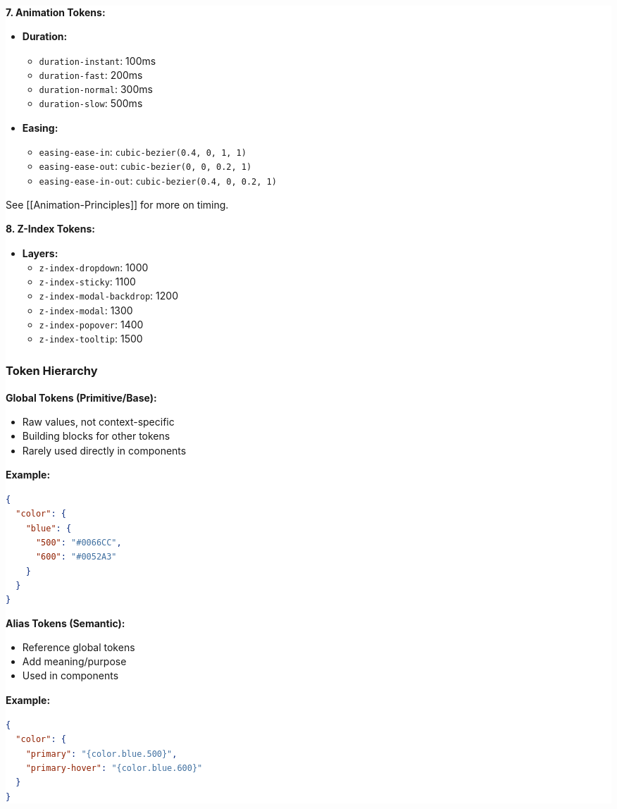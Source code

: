 **7. Animation Tokens:**

- **Duration:**

  - `duration-instant`: 100ms
  - `duration-fast`: 200ms
  - `duration-normal`: 300ms
  - `duration-slow`: 500ms

- **Easing:**
  - `easing-ease-in`: `cubic-bezier(0.4, 0, 1, 1)`
  - `easing-ease-out`: `cubic-bezier(0, 0, 0.2, 1)`
  - `easing-ease-in-out`: `cubic-bezier(0.4, 0, 0.2, 1)`

See [[Animation-Principles]] for more on timing.

**8. Z-Index Tokens:**

- **Layers:**
  - `z-index-dropdown`: 1000
  - `z-index-sticky`: 1100
  - `z-index-modal-backdrop`: 1200
  - `z-index-modal`: 1300
  - `z-index-popover`: 1400
  - `z-index-tooltip`: 1500

### Token Hierarchy

**Global Tokens (Primitive/Base):**

- Raw values, not context-specific
- Building blocks for other tokens
- Rarely used directly in components

**Example:**

```json
{
  "color": {
    "blue": {
      "500": "#0066CC",
      "600": "#0052A3"
    }
  }
}
```

**Alias Tokens (Semantic):**

- Reference global tokens
- Add meaning/purpose
- Used in components

**Example:**

```json
{
  "color": {
    "primary": "{color.blue.500}",
    "primary-hover": "{color.blue.600}"
  }
}
```
